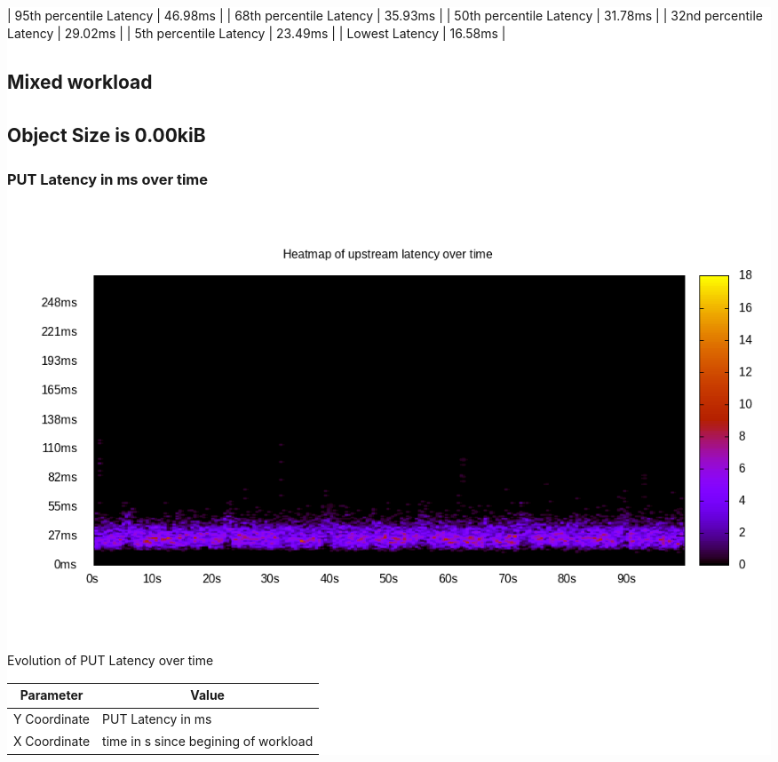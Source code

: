 | 95th percentile Latency | 46.98ms |
| 68th percentile Latency | 35.93ms |
| 50th percentile Latency | 31.78ms |
| 32nd percentile Latency | 29.02ms |
| 5th percentile Latency | 23.49ms |
| Lowest Latency | 16.58ms |


## Mixed workload




## Object Size is 0.00kiB



### PUT Latency in ms over time

![over-time-heatmap-Latency-mixed-nClients=8-objectSize=0](evileye/over-time-heatmap-Latency-mixed-nClients=8-objectSize=0-up.png)

Evolution of PUT Latency over time

| Parameter | Value |
| --- | --- |
| Y Coordinate | PUT Latency in ms |
| X Coordinate | time in s since begining of workload |
